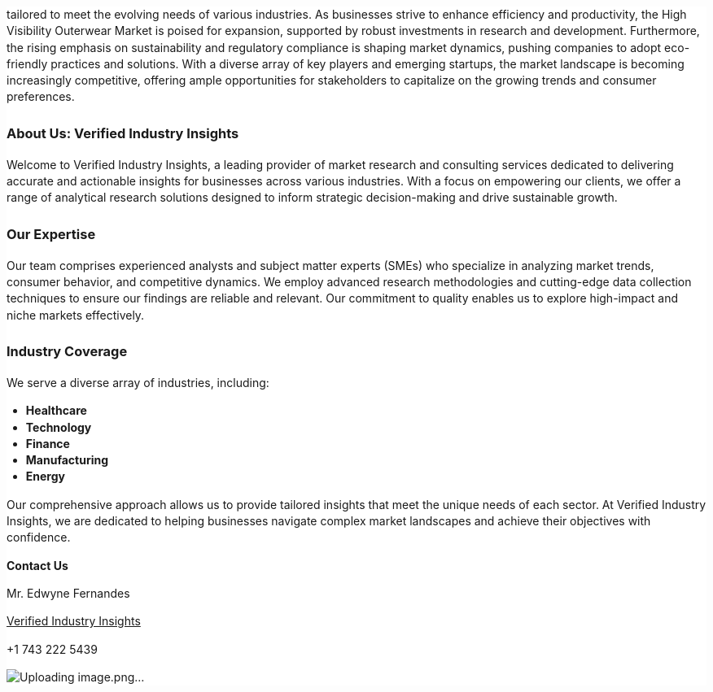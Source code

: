 tailored to meet the evolving needs of various industries. As businesses strive to enhance efficiency and productivity, the High Visibility Outerwear Market is poised for expansion, supported by robust investments in research and development. Furthermore, the rising emphasis on sustainability and regulatory compliance is shaping market dynamics, pushing companies to adopt eco-friendly practices and solutions. With a diverse array of key players and emerging startups, the market landscape is becoming increasingly competitive, offering ample opportunities for stakeholders to capitalize on the growing trends and consumer preferences.</p><h3>About Us: Verified Industry Insights</h3><p>Welcome to Verified Industry Insights, a leading provider of market research and consulting services dedicated to delivering accurate and actionable insights for businesses across various industries. With a focus on empowering our clients, we offer a range of analytical research solutions designed to inform strategic decision-making and drive sustainable growth.</p><h3>Our Expertise</h3><p>Our team comprises experienced analysts and subject matter experts (SMEs) who specialize in analyzing market trends, consumer behavior, and competitive dynamics. We employ advanced research methodologies and cutting-edge data collection techniques to ensure our findings are reliable and relevant. Our commitment to quality enables us to explore high-impact and niche markets effectively.</p><h3>Industry Coverage</h3><p>We serve a diverse array of industries, including:</p><ul><li><strong>Healthcare</strong></li><li><strong>Technology</strong></li><li><strong>Finance</strong></li><li><strong>Manufacturing</strong></li><li><strong>Energy</strong></li></ul><p>Our comprehensive approach allows us to provide tailored insights that meet the unique needs of each sector. At Verified Industry Insights, we are dedicated to helping businesses navigate complex market landscapes and achieve their objectives with confidence.</p><p><strong>Contact Us</strong></p><p>Mr. Edwyne Fernandes</p><p><a href="https://www.verifiedindustryinsights.com/">Verified Industry Insights</a></p><p>+1 743 222 5439</p>
![Uploading image.png…]()
